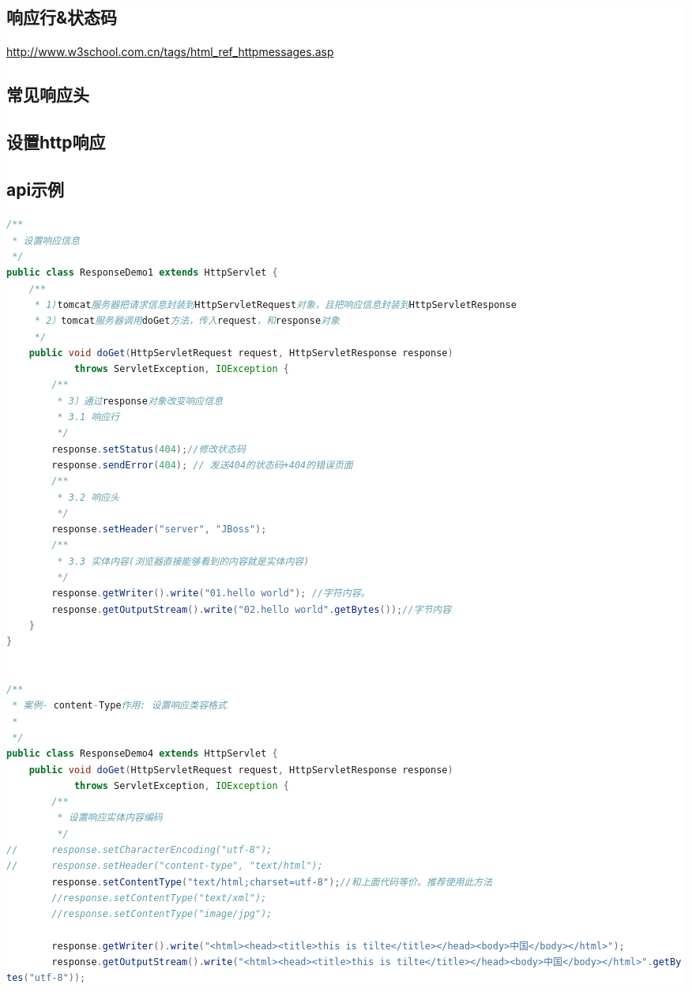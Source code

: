 ## 响应行&状态码

http://www.w3school.com.cn/tags/html_ref_httpmessages.asp

## 常见响应头


## 设置http响应



## api示例

```java
/**
 * 设置响应信息
 */
public class ResponseDemo1 extends HttpServlet {
	/**
	 * 1)tomcat服务器把请求信息封装到HttpServletRequest对象，且把响应信息封装到HttpServletResponse
	 * 2）tomcat服务器调用doGet方法，传入request，和response对象
	 */
	public void doGet(HttpServletRequest request, HttpServletResponse response)
			throws ServletException, IOException {
		/**
		 * 3）通过response对象改变响应信息
		 * 3.1 响应行
		 */
		response.setStatus(404);//修改状态码
		response.sendError(404); // 发送404的状态码+404的错误页面
		/**
		 * 3.2 响应头
		 */
		response.setHeader("server", "JBoss");
		/**
		 * 3.3 实体内容(浏览器直接能够看到的内容就是实体内容)
		 */
		response.getWriter().write("01.hello world"); //字符内容。
		response.getOutputStream().write("02.hello world".getBytes());//字节内容
	}
}


/**
 * 案例- content-Type作用: 设置响应类容格式
 *
 */
public class ResponseDemo4 extends HttpServlet {
	public void doGet(HttpServletRequest request, HttpServletResponse response)
			throws ServletException, IOException {
		/**
		 * 设置响应实体内容编码
		 */
//		response.setCharacterEncoding("utf-8");
//		response.setHeader("content-type", "text/html");
		response.setContentType("text/html;charset=utf-8");//和上面代码等价。推荐使用此方法
		//response.setContentType("text/xml");
		//response.setContentType("image/jpg");
		
		response.getWriter().write("<html><head><title>this is tilte</title></head><body>中国</body></html>");
		response.getOutputStream().write("<html><head><title>this is tilte</title></head><body>中国</body></html>".getBytes("utf-8"));
```